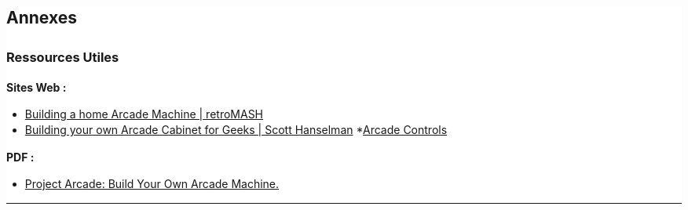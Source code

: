 

## Annexes
### Ressources Utiles

**Sites Web :**
* [Building a home Arcade Machine | retroMASH](https://retromash.com/2015/01/02/building-a-home-arcade-machine-part-1/)
* [Building your own Arcade Cabinet for Geeks | Scott Hanselman](https://www.hanselman.com/blog/building-your-own-arcade-cabinet-for-geeks-part-1-the-cabinet)
*[Arcade Controls](http://www.arcadecontrols.com)

**PDF :**
* [Project Arcade: Build Your Own Arcade Machine.](files/Project-Arcade-Build-Your-Own-Arcade-Machine.pdf)
    
---
